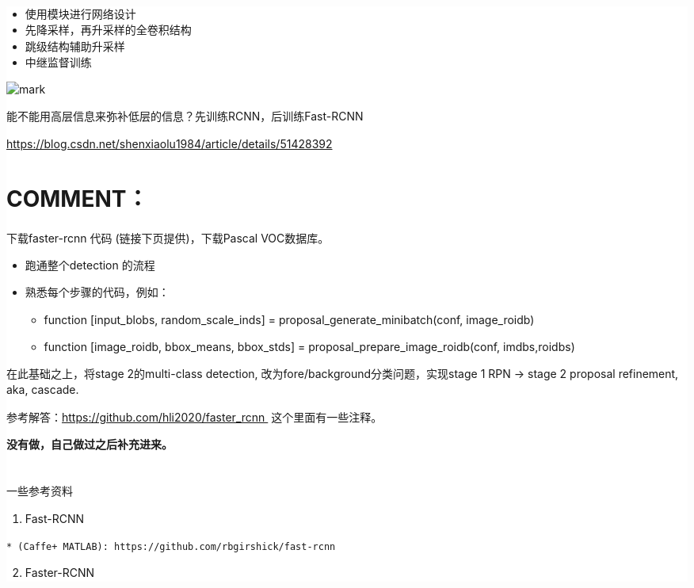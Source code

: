 * 使用模块进行网络设计
* 先降采样，再升采样的全卷积结构
* 跳级结构辅助升采样
* 中继监督训练


![mark](http://pacdb2bfr.bkt.clouddn.com/blog/image/180727/6CFDEgfI8g.png?imageslim)

能不能用高层信息来弥补低层的信息？先训练RCNN，后训练Fast-RCNN

https://blog.csdn.net/shenxiaolu1984/article/details/51428392








# COMMENT：


下载faster-rcnn 代码 (链接下页提供)，下载Pascal VOC数据库。




  * 跑通整个detection 的流程


  * 熟悉每个步骤的代码，例如：


    * function [input_blobs, random_scale_inds] = proposal_generate_minibatch(conf, image_roidb)


    * function [image_roidb, bbox_means, bbox_stds] = proposal_prepare_image_roidb(conf, imdbs,roidbs)





在此基础之上，将stage 2的multi-class detection, 改为fore/background分类问题，实现stage 1 RPN -> stage 2 proposal refinement, aka, cascade.

参考解答：https://github.com/hli2020/faster_rcnn  这个里面有一些注释。

**没有做，自己做过之后补充进来。**


#


一些参考资料




  1. Fast-RCNN


    * (Caffe+ MATLAB): https://github.com/rbgirshick/fast-rcnn





  2. Faster-RCNN

